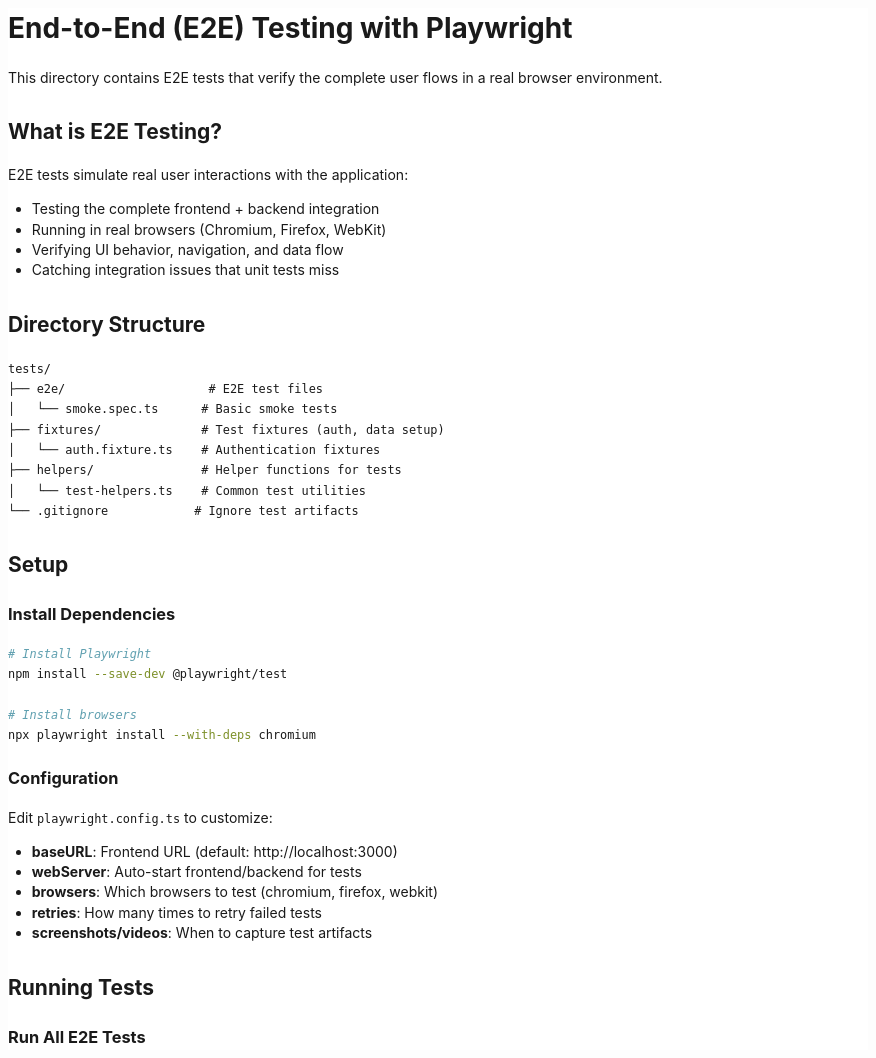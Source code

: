 # End-to-End (E2E) Testing with Playwright

This directory contains E2E tests that verify the complete user flows in a real browser environment.

## What is E2E Testing?

E2E tests simulate real user interactions with the application:
- Testing the complete frontend + backend integration
- Running in real browsers (Chromium, Firefox, WebKit)
- Verifying UI behavior, navigation, and data flow
- Catching integration issues that unit tests miss

## Directory Structure

```
tests/
├── e2e/                    # E2E test files
│   └── smoke.spec.ts      # Basic smoke tests
├── fixtures/              # Test fixtures (auth, data setup)
│   └── auth.fixture.ts    # Authentication fixtures
├── helpers/               # Helper functions for tests
│   └── test-helpers.ts    # Common test utilities
└── .gitignore            # Ignore test artifacts
```

## Setup

### Install Dependencies

```bash
# Install Playwright
npm install --save-dev @playwright/test

# Install browsers
npx playwright install --with-deps chromium
```

### Configuration

Edit `playwright.config.ts` to customize:
- **baseURL**: Frontend URL (default: http://localhost:3000)
- **webServer**: Auto-start frontend/backend for tests
- **browsers**: Which browsers to test (chromium, firefox, webkit)
- **retries**: How many times to retry failed tests
- **screenshots/videos**: When to capture test artifacts

## Running Tests

### Run All E2E Tests
